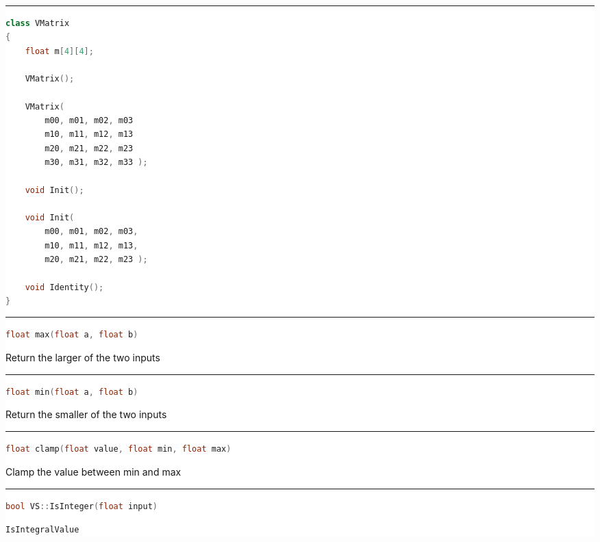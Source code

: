 ________________________________

<a name="f_VMatrix"></a>
```cpp
class VMatrix
{
	float m[4][4];

	VMatrix();

	VMatrix(
		m00, m01, m02, m03
		m10, m11, m12, m13
		m20, m21, m22, m23
		m30, m31, m32, m33 );

	void Init();

	void Init(
		m00, m01, m02, m03,
		m10, m11, m12, m13,
		m20, m21, m22, m23 );

	void Identity();
}
```
________________________________

<a name="f_max"></a>
```cpp
float max(float a, float b)
```
Return the larger of the two inputs
________________________________

<a name="f_min"></a>
```cpp
float min(float a, float b)
```
Return the smaller of the two inputs
________________________________

<a name="f_clamp"></a>
```cpp
float clamp(float value, float min, float max)
```
Clamp the value between min and max
________________________________

<a name="f_IsInteger"></a>
```cpp
bool VS::IsInteger(float input)
```
`IsIntegralValue`
